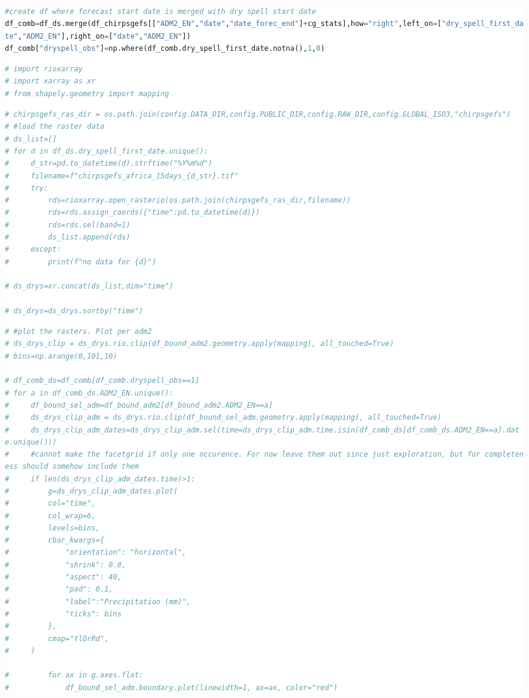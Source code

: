 ```python
#create df where forecast start date is merged with dry spell start date
df_comb=df_ds.merge(df_chirpsgefs[["ADM2_EN","date","date_forec_end"]+cg_stats],how="right",left_on=["dry_spell_first_date","ADM2_EN"],right_on=["date","ADM2_EN"])
df_comb["dryspell_obs"]=np.where(df_comb.dry_spell_first_date.notna(),1,0)
```

```python
# import rioxarray
# import xarray as xr
# from shapely.geometry import mapping
```

```python
# chirpsgefs_ras_dir = os.path.join(config.DATA_DIR,config.PUBLIC_DIR,config.RAW_DIR,config.GLOBAL_ISO3,"chirpsgefs")
# #load the raster data
# ds_list=[]
# for d in df_ds.dry_spell_first_date.unique():
#     d_str=pd.to_datetime(d).strftime("%Y%m%d")
#     filename=f"chirpsgefs_africa_15days_{d_str}.tif"
#     try:
#         rds=rioxarray.open_rasterio(os.path.join(chirpsgefs_ras_dir,filename))
#         rds=rds.assign_coords({"time":pd.to_datetime(d)})
#         rds=rds.sel(band=1)
#         ds_list.append(rds)
#     except:
#         print(f"no data for {d}")

# ds_drys=xr.concat(ds_list,dim="time")

# ds_drys=ds_drys.sortby("time")
```

```python
# #plot the rasters. Plot per adm2
# ds_drys_clip = ds_drys.rio.clip(df_bound_adm2.geometry.apply(mapping), all_touched=True)
# bins=np.arange(0,101,10)

# df_comb_ds=df_comb[df_comb.dryspell_obs==1]
# for a in df_comb_ds.ADM2_EN.unique():
#     df_bound_sel_adm=df_bound_adm2[df_bound_adm2.ADM2_EN==a]
#     ds_drys_clip_adm = ds_drys.rio.clip(df_bound_sel_adm.geometry.apply(mapping), all_touched=True)
#     ds_drys_clip_adm_dates=ds_drys_clip_adm.sel(time=ds_drys_clip_adm.time.isin(df_comb_ds[df_comb_ds.ADM2_EN==a].date.unique()))
#     #cannot make the facetgrid if only one occurence. For now leave them out since just exploration, but for completeness should somehow include them
#     if len(ds_drys_clip_adm_dates.time)>1:
#         g=ds_drys_clip_adm_dates.plot(
#         col="time",
#         col_wrap=6,
#         levels=bins,
#         cbar_kwargs={
#             "orientation": "horizontal",
#             "shrink": 0.8,
#             "aspect": 40,
#             "pad": 0.1,
#             "label":"Precipitation (mm)",
#             "ticks": bins
#         },
#         cmap="YlOrRd",
#     )

#         for ax in g.axes.flat:
#             df_bound_sel_adm.boundary.plot(linewidth=1, ax=ax, color="red")
```